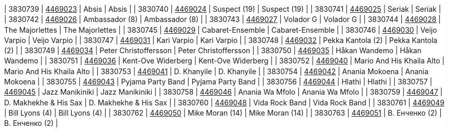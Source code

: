 | 3830739 | [4469023](https://www.discogs.com/artist/4469023) | Absis | Absis |
| 3830740 | [4469024](https://www.discogs.com/artist/4469024) | Suspect (19) | Suspect (19) |
| 3830741 | [4469025](https://www.discogs.com/artist/4469025) | Seriak | Seriak |
| 3830742 | [4469026](https://www.discogs.com/artist/4469026) | Ambassador (8) | Ambassador (8) |
| 3830743 | [4469027](https://www.discogs.com/artist/4469027) | Volador G | Volador G |
| 3830744 | [4469028](https://www.discogs.com/artist/4469028) | The Majorlettes | The Majorlettes |
| 3830745 | [4469029](https://www.discogs.com/artist/4469029) | Cabaret-Ensemble | Cabaret-Ensemble |
| 3830746 | [4469030](https://www.discogs.com/artist/4469030) | Veijo Varpio | Veijo Varpio |
| 3830747 | [4469031](https://www.discogs.com/artist/4469031) | Kari Varpio | Kari Varpio |
| 3830748 | [4469032](https://www.discogs.com/artist/4469032) | Pekka Kantola (2) | Pekka Kantola (2) |
| 3830749 | [4469034](https://www.discogs.com/artist/4469034) | Peter Christoffersson | Peter Christoffersson |
| 3830750 | [4469035](https://www.discogs.com/artist/4469035) | Håkan Wandemo | Håkan Wandemo |
| 3830751 | [4469036](https://www.discogs.com/artist/4469036) | Kent-Ove Widerberg | Kent-Ove Widerberg |
| 3830752 | [4469040](https://www.discogs.com/artist/4469040) | Mario And His Khaila Alto | Mario And His Khaila Alto |
| 3830753 | [4469041](https://www.discogs.com/artist/4469041) | D. Khanyile | D. Khanyile |
| 3830754 | [4469042](https://www.discogs.com/artist/4469042) | Anania Mokoena | Anania Mokoena |
| 3830755 | [4469043](https://www.discogs.com/artist/4469043) | Pyjama Party Band | Pyjama Party Band |
| 3830756 | [4469044](https://www.discogs.com/artist/4469044) | Hlathi | Hlathi |
| 3830757 | [4469045](https://www.discogs.com/artist/4469045) | Jazz Manikiniki | Jazz Manikiniki |
| 3830758 | [4469046](https://www.discogs.com/artist/4469046) | Anania Wa Mfolo | Anania Wa Mfolo |
| 3830759 | [4469047](https://www.discogs.com/artist/4469047) | D. Makhekhe & His Sax | D. Makhekhe & His Sax |
| 3830760 | [4469048](https://www.discogs.com/artist/4469048) | Vida Rock Band | Vida Rock Band |
| 3830761 | [4469049](https://www.discogs.com/artist/4469049) | Bill Lyons (4) | Bill Lyons (4) |
| 3830762 | [4469050](https://www.discogs.com/artist/4469050) | Mike Moran (14) | Mike Moran (14) |
| 3830763 | [4469051](https://www.discogs.com/artist/4469051) | В. Енченко (2) | В. Енченко (2) |
